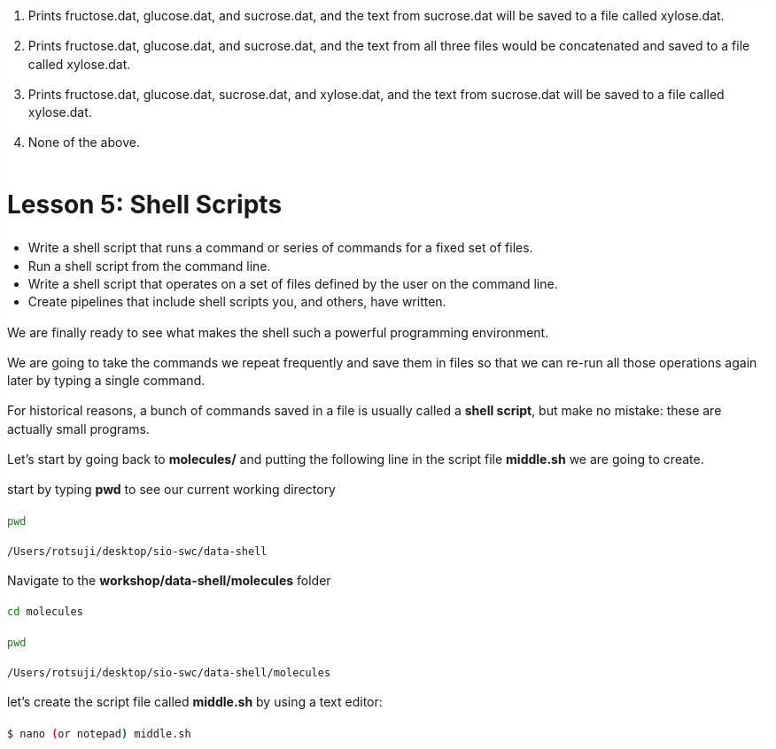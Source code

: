 
1. Prints fructose.dat, glucose.dat, and sucrose.dat, and the text from sucrose.dat will be saved to a file called xylose.dat.

2. Prints fructose.dat, glucose.dat, and sucrose.dat, and the text from all three files would be concatenated and saved to a file called xylose.dat.

3. Prints fructose.dat, glucose.dat, sucrose.dat, and xylose.dat, and the text from sucrose.dat will be saved to a file called xylose.dat.

4. None of the above.

# Lesson 5: Shell Scripts

* Write a shell script that runs a command or series of commands for a fixed set of files.
* Run a shell script from the command line.
* Write a shell script that operates on a set of files defined by the user on the command line.
* Create pipelines that include shell scripts you, and others, have written.


We are finally ready to see what makes the shell such a powerful programming environment. 

We are going to take the commands we repeat frequently and save them in files so that we can re-run all those operations again later by typing a single command. 

For historical reasons, a bunch of commands saved in a file is usually called a **shell script**, but make no mistake: these are actually small programs.

Let’s start by going back to **molecules/** and putting the following line in the script file **middle.sh** we are going to create. 


start by typing **pwd** to see our current working directory


```bash
pwd
```

    /Users/rotsuji/desktop/sio-swc/data-shell


Navigate to the **workshop/data-shell/molecules** folder


```bash
cd molecules
```

    


```bash
pwd
```

    /Users/rotsuji/desktop/sio-swc/data-shell/molecules


let’s create the script file called **middle.sh** by using a text editor:

```bash
$ nano (or notepad) middle.sh

```

